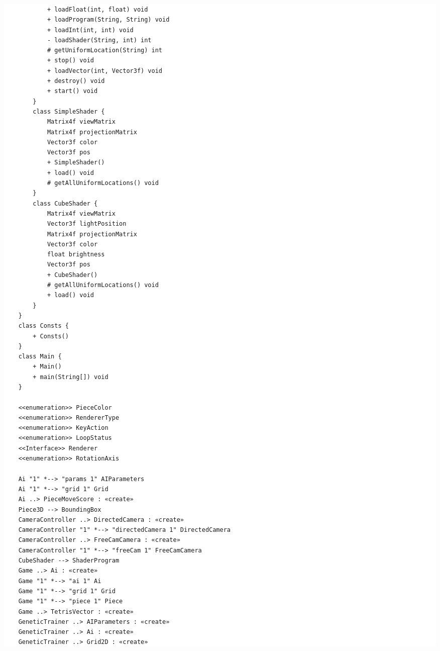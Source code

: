 ```mermaid
	        + loadFloat(int, float) void
	        + loadProgram(String, String) void
	        + loadInt(int, int) void
	        - loadShader(String, int) int
	        # getUniformLocation(String) int
	        + stop() void
	        + loadVector(int, Vector3f) void
	        + destroy() void
	        + start() void
        }
        class SimpleShader {
	        Matrix4f viewMatrix
	        Matrix4f projectionMatrix
	        Vector3f color
	        Vector3f pos
	        + SimpleShader()
	        + load() void
	        # getAllUniformLocations() void
        }
        class CubeShader {
	        Matrix4f viewMatrix
	        Vector3f lightPosition
	        Matrix4f projectionMatrix
	        Vector3f color
	        float brightness
	        Vector3f pos
	        + CubeShader()
	        # getAllUniformLocations() void
	        + load() void
        }
	}
    class Consts {
	    + Consts()
    }
    class Main {
	    + Main()
	    + main(String[]) void
    }

	<<enumeration>> PieceColor
	<<enumeration>> RendererType
	<<enumeration>> KeyAction
	<<enumeration>> LoopStatus
	<<Interface>> Renderer
	<<enumeration>> RotationAxis

    Ai "1" *--> "params 1" AIParameters
    Ai "1" *--> "grid 1" Grid
    Ai ..> PieceMoveScore : «create»
    Piece3D --> BoundingBox
    CameraController ..> DirectedCamera : «create»
    CameraController "1" *--> "directedCamera 1" DirectedCamera
    CameraController ..> FreeCamCamera : «create»
    CameraController "1" *--> "freeCam 1" FreeCamCamera
    CubeShader --> ShaderProgram
    Game ..> Ai : «create»
    Game "1" *--> "ai 1" Ai
    Game "1" *--> "grid 1" Grid
    Game "1" *--> "piece 1" Piece
    Game ..> TetrisVector : «create»
    GeneticTrainer ..> AIParameters : «create»
    GeneticTrainer ..> Ai : «create»
    GeneticTrainer ..> Grid2D : «create»
```